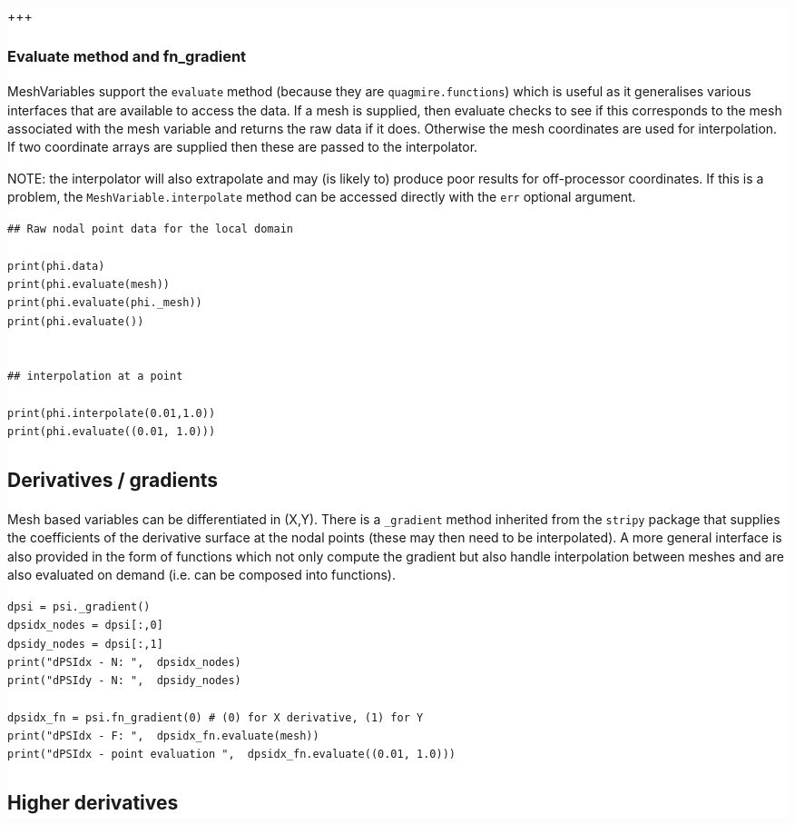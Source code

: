 ```python

```

+++

### Evaluate method and fn_gradient

MeshVariables support the `evaluate` method (because they are `quagmire.functions`) which is useful as it generalises various interfaces that are available to access the data. If a mesh is supplied, then evaluate checks to see if this corresponds to the mesh associated with the mesh variable and returns the raw data if it does. Otherwise the mesh coordinates are used for interpolation. If two coordinate arrays are supplied then these are passed to the interpolator. 

NOTE: the interpolator will also extrapolate and may (is likely to) produce poor results for off-processor coordinates. If this is a problem, the `MeshVariable.interpolate` method can be accessed directly with the `err` optional argument.

```{code-cell} ipython3
## Raw nodal point data for the local domain

print(phi.data)
print(phi.evaluate(mesh))
print(phi.evaluate(phi._mesh)) 
print(phi.evaluate()) 


## interpolation at a point 

print(phi.interpolate(0.01,1.0))
print(phi.evaluate((0.01, 1.0)))
```

## Derivatives / gradients

Mesh based variables can be differentiated in (X,Y). There is a `_gradient` method inherited from the `stripy` package that supplies the coefficients of the derivative surface at the nodal points (these may then need to be interpolated). A more general interface is also provided in the form of functions which not only compute the gradient but also handle interpolation between meshes and are also evaluated on demand (i.e. can be composed into functions).

```{code-cell} ipython3
dpsi = psi._gradient()
dpsidx_nodes = dpsi[:,0]
dpsidy_nodes = dpsi[:,1]
print("dPSIdx - N: ",  dpsidx_nodes)
print("dPSIdy - N: ",  dpsidy_nodes)

dpsidx_fn = psi.fn_gradient(0) # (0) for X derivative, (1) for Y
print("dPSIdx - F: ",  dpsidx_fn.evaluate(mesh))
print("dPSIdx - point evaluation ",  dpsidx_fn.evaluate((0.01, 1.0)))
```

## Higher derivatives
